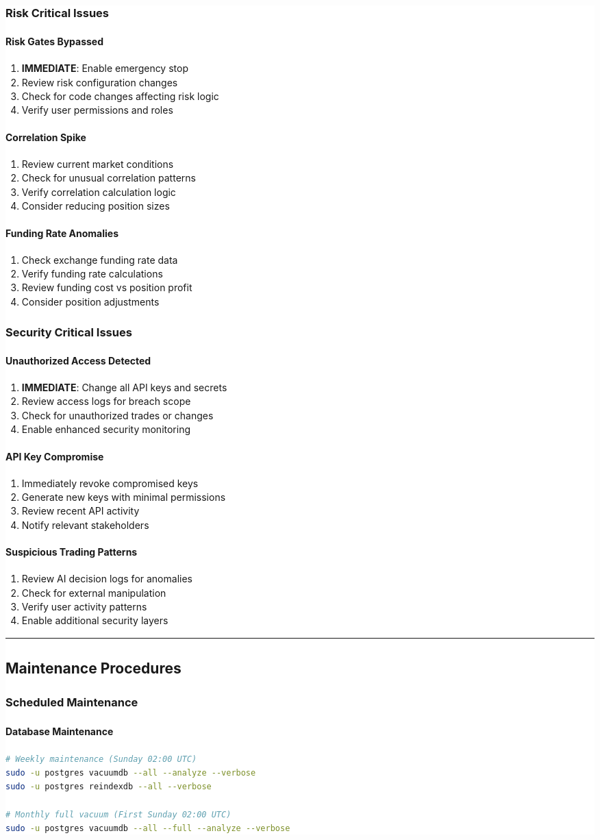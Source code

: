### <a name="section-risk-critical"></a>Risk Critical Issues

#### Risk Gates Bypassed
1. **IMMEDIATE**: Enable emergency stop
2. Review risk configuration changes
3. Check for code changes affecting risk logic
4. Verify user permissions and roles

#### Correlation Spike
1. Review current market conditions
2. Check for unusual correlation patterns
3. Verify correlation calculation logic
4. Consider reducing position sizes

#### Funding Rate Anomalies
1. Check exchange funding rate data
2. Verify funding rate calculations
3. Review funding cost vs position profit
4. Consider position adjustments

### <a name="section-security-critical"></a>Security Critical Issues

#### Unauthorized Access Detected
1. **IMMEDIATE**: Change all API keys and secrets
2. Review access logs for breach scope
3. Check for unauthorized trades or changes
4. Enable enhanced security monitoring

#### API Key Compromise
1. Immediately revoke compromised keys
2. Generate new keys with minimal permissions
3. Review recent API activity
4. Notify relevant stakeholders

#### Suspicious Trading Patterns
1. Review AI decision logs for anomalies
2. Check for external manipulation
3. Verify user activity patterns
4. Enable additional security layers

---

## Maintenance Procedures

### Scheduled Maintenance

#### Database Maintenance
```bash
# Weekly maintenance (Sunday 02:00 UTC)
sudo -u postgres vacuumdb --all --analyze --verbose
sudo -u postgres reindexdb --all --verbose

# Monthly full vacuum (First Sunday 02:00 UTC)
sudo -u postgres vacuumdb --all --full --analyze --verbose
```
